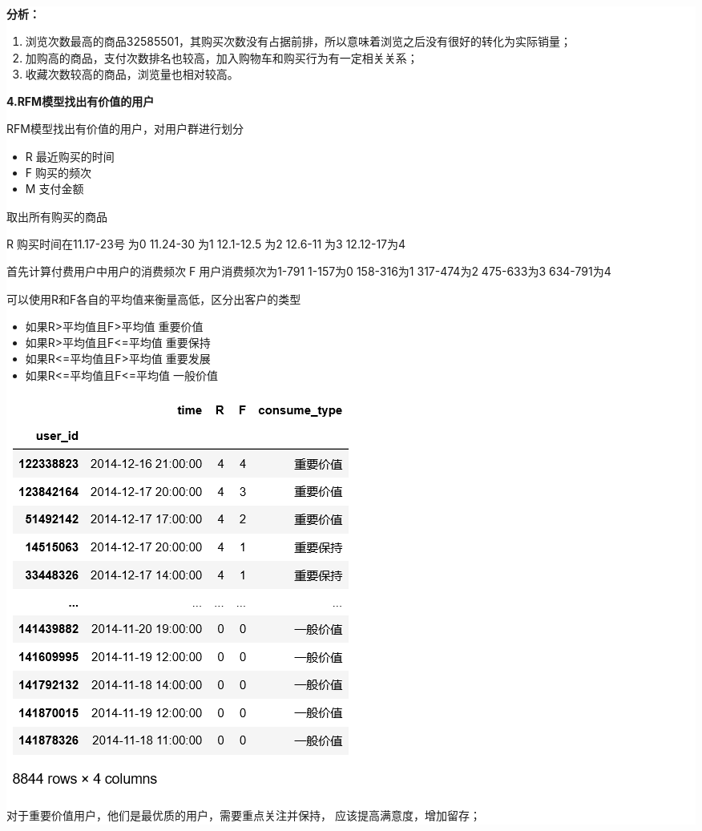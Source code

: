 **分析：**

1. 浏览次数最高的商品32585501，其购买次数没有占据前排，所以意味着浏览之后没有很好的转化为实际销量；
2. 加购高的商品，支付次数排名也较高，加入购物车和购买行为有一定相关关系；
3. 收藏次数较高的商品，浏览量也相对较高。

**4.RFM模型找出有价值的用户**

RFM模型找出有价值的用户，对用户群进行划分

- R 最近购买的时间
- F 购买的频次
- M 支付金额

取出所有购买的商品

R 购买时间在11.17-23号 为0   11.24-30 为1   12.1-12.5 为2  12.6-11 为3  12.12-17为4

首先计算付费用户中用户的消费频次
F 用户消费频次为1-791    1-157为0   158-316为1   317-474为2   475-633为3   634-791为4

可以使用R和F各自的平均值来衡量高低，区分出客户的类型

- 如果R>平均值且F>平均值      重要价值
- 如果R>平均值且F<=平均值     重要保持
- 如果R<=平均值且F>平均值     重要发展
- 如果R<=平均值且F<=平均值    一般价值

![](https://github.com/sunandflowering/user_behavor_taobao_app/raw/master/pic/11.png)
 
对于重要价值用户，他们是最优质的用户，需要重点关注并保持， 应该提高满意度，增加留存；
